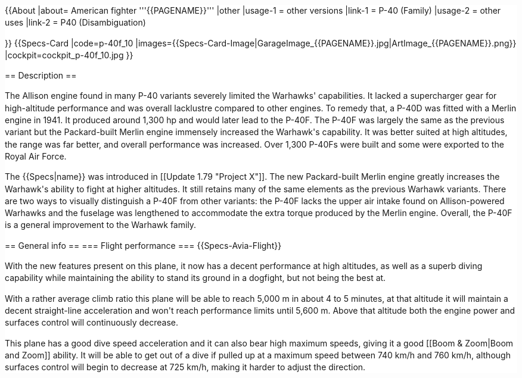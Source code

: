 {{About
|about= American fighter '''{{PAGENAME}}'''
|other
|usage-1 = other versions
|link-1 = P-40 (Family)
|usage-2 = other uses
|link-2 = P40 (Disambiguation)

}}
{{Specs-Card
|code=p-40f_10
|images={{Specs-Card-Image|GarageImage_{{PAGENAME}}.jpg|ArtImage_{{PAGENAME}}.png}}
|cockpit=cockpit_p-40f_10.jpg
}}

== Description ==

The Allison engine found in many P-40 variants severely limited the Warhawks' capabilities. It lacked a supercharger gear for high-altitude performance and was overall lacklustre compared to other engines. To remedy that, a P-40D was fitted with a Merlin engine in 1941. It produced around 1,300 hp and would later lead to the P-40F. The P-40F was largely the same as the previous variant but the Packard-built Merlin engine immensely increased the Warhawk's capability. It was better suited at high altitudes, the range was far better, and overall performance was increased. Over 1,300 P-40Fs were built and some were exported to the Royal Air Force.

The {{Specs|name}} was introduced in [[Update 1.79 "Project X"]]. The new Packard-built Merlin engine greatly increases the Warhawk's ability to fight at higher altitudes. It still retains many of the same elements as the previous Warhawk variants. There are two ways to visually distinguish a P-40F from other variants: the P-40F lacks the upper air intake found on Allison-powered Warhawks and the fuselage was lengthened to accommodate the extra torque produced by the Merlin engine. Overall, the P-40F is a general improvement to the Warhawk family.

== General info ==
=== Flight performance ===
{{Specs-Avia-Flight}}

With the new features present on this plane, it now has a decent performance at high altitudes, as well as a superb diving capability while maintaining the ability to stand its ground in a dogfight, but not being the best at.

With a rather average climb ratio this plane will be able to reach 5,000 m in about 4 to 5 minutes, at that altitude it will maintain a decent straight-line acceleration and won't reach performance limits until 5,600 m. Above that altitude both the engine power and surfaces control will continuously decrease.

This plane has a good dive speed acceleration and it can also bear high maximum speeds, giving it a good [[Boom & Zoom|Boom and Zoom]] ability. It will be able to get out of a dive if pulled up at a maximum speed between 740 km/h and 760 km/h, although surfaces control will begin to decrease at 725 km/h, making it harder to adjust the direction.
